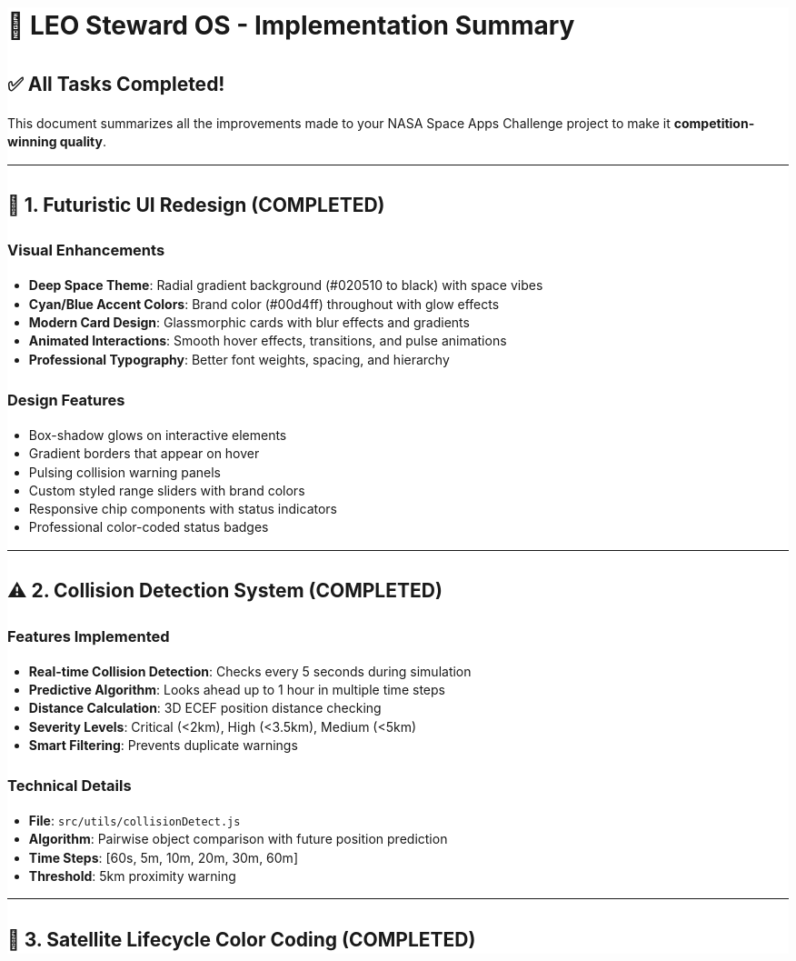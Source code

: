# 🚀 LEO Steward OS - Implementation Summary

## ✅ All Tasks Completed!

This document summarizes all the improvements made to your NASA Space Apps Challenge project to make it **competition-winning quality**.

---

## 🎨 1. Futuristic UI Redesign (COMPLETED)

### Visual Enhancements
- **Deep Space Theme**: Radial gradient background (#020510 to black) with space vibes
- **Cyan/Blue Accent Colors**: Brand color (#00d4ff) throughout with glow effects
- **Modern Card Design**: Glassmorphic cards with blur effects and gradients
- **Animated Interactions**: Smooth hover effects, transitions, and pulse animations
- **Professional Typography**: Better font weights, spacing, and hierarchy

### Design Features
- Box-shadow glows on interactive elements
- Gradient borders that appear on hover
- Pulsing collision warning panels
- Custom styled range sliders with brand colors
- Responsive chip components with status indicators
- Professional color-coded status badges

---

## ⚠️ 2. Collision Detection System (COMPLETED)

### Features Implemented
- **Real-time Collision Detection**: Checks every 5 seconds during simulation
- **Predictive Algorithm**: Looks ahead up to 1 hour in multiple time steps
- **Distance Calculation**: 3D ECEF position distance checking
- **Severity Levels**: Critical (<2km), High (<3.5km), Medium (<5km)
- **Smart Filtering**: Prevents duplicate warnings

### Technical Details
- **File**: `src/utils/collisionDetect.js`
- **Algorithm**: Pairwise object comparison with future position prediction
- **Time Steps**: [60s, 5m, 10m, 20m, 30m, 60m]
- **Threshold**: 5km proximity warning

---

## 🎨 3. Satellite Lifecycle Color Coding (COMPLETED)
